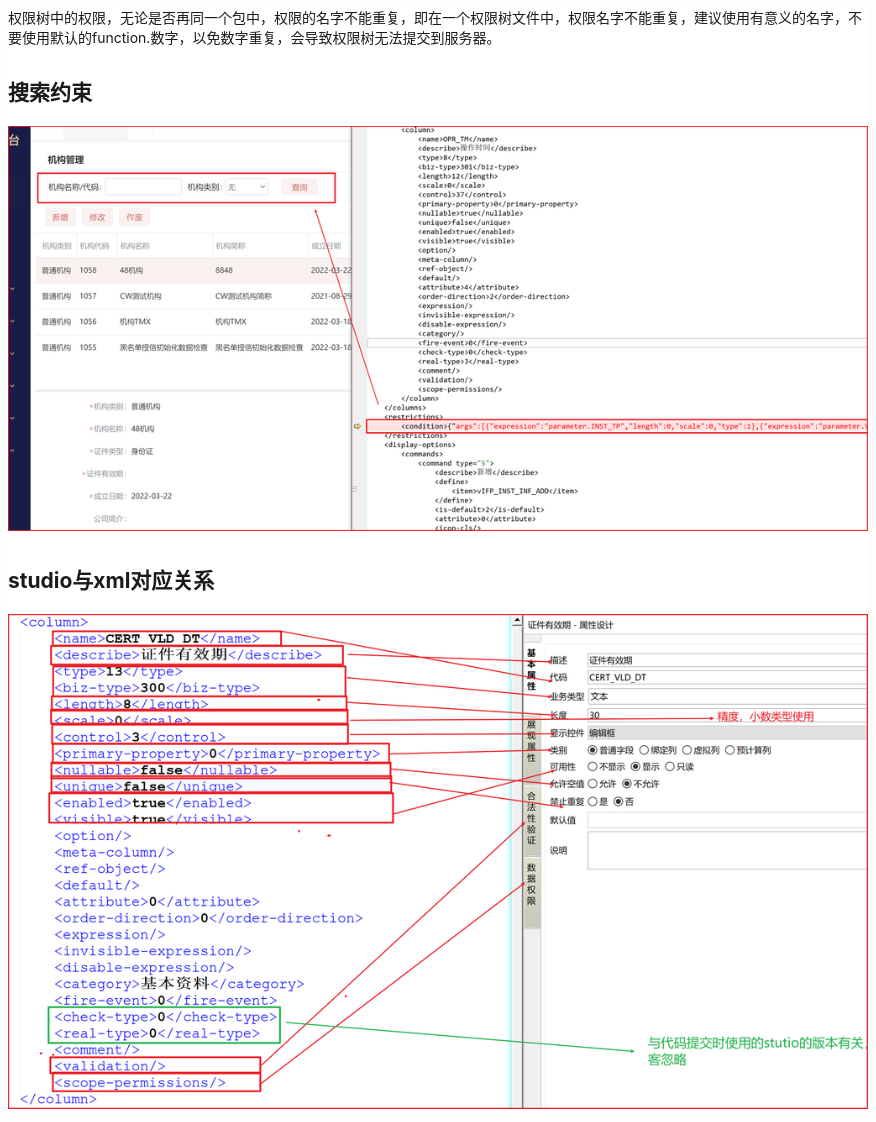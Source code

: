 权限树中的权限，无论是否再同一个包中，权限的名字不能重复，即在一个权限树文件中，权限名字不能重复，建议使用有意义的名字，不要使用默认的function.数字，以免数字重复，会导致权限树无法提交到服务器。

## 搜索约束

![image-20220322094829840](../images/image-20220322094829840.png)

## studio与xml对应关系

![image-20220322145643310](../images/image-20220322145643310.png)
